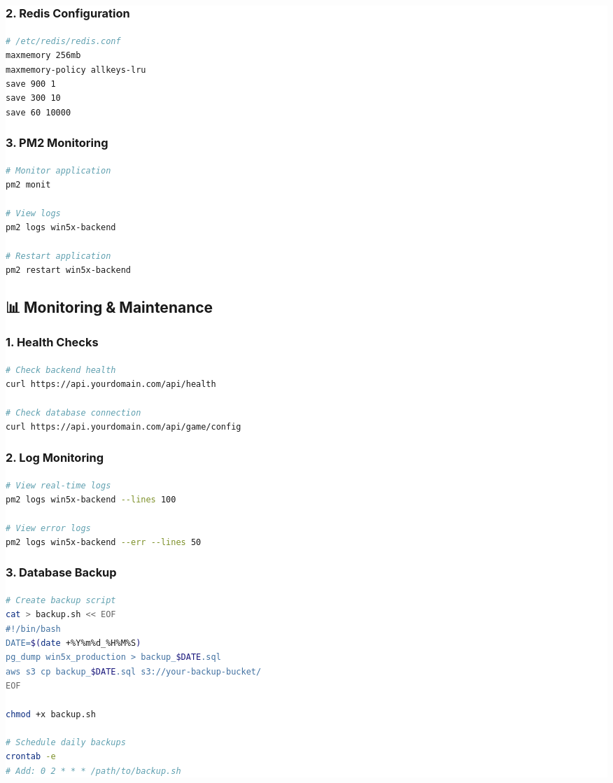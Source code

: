 ### 2. Redis Configuration
```bash
# /etc/redis/redis.conf
maxmemory 256mb
maxmemory-policy allkeys-lru
save 900 1
save 300 10
save 60 10000
```

### 3. PM2 Monitoring
```bash
# Monitor application
pm2 monit

# View logs
pm2 logs win5x-backend

# Restart application
pm2 restart win5x-backend
```

## 📊 Monitoring & Maintenance

### 1. Health Checks
```bash
# Check backend health
curl https://api.yourdomain.com/api/health

# Check database connection
curl https://api.yourdomain.com/api/game/config
```

### 2. Log Monitoring
```bash
# View real-time logs
pm2 logs win5x-backend --lines 100

# View error logs
pm2 logs win5x-backend --err --lines 50
```

### 3. Database Backup
```bash
# Create backup script
cat > backup.sh << EOF
#!/bin/bash
DATE=$(date +%Y%m%d_%H%M%S)
pg_dump win5x_production > backup_$DATE.sql
aws s3 cp backup_$DATE.sql s3://your-backup-bucket/
EOF

chmod +x backup.sh

# Schedule daily backups
crontab -e
# Add: 0 2 * * * /path/to/backup.sh
```
